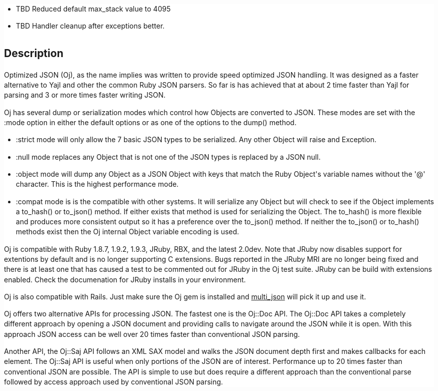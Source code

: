  - TBD Reduced default max_stack value to 4095

 - TBD Handler cleanup after exceptions better.

## <a name="description">Description</a>

Optimized JSON (Oj), as the name implies was written to provide speed
optimized JSON handling. It was designed as a faster alternative to Yajl and
other the common Ruby JSON parsers. So far is has achieved that at about 2
time faster than Yajl for parsing and 3 or more times faster writing JSON.

Oj has several dump or serialization modes which control how Objects are
converted to JSON. These modes are set with the :mode option in either the
default options or as one of the options to the dump() method.

- :strict mode will only allow the 7 basic JSON types to be serialized. Any other Object
will raise and Exception. 

- :null mode replaces any Object that is not one of the JSON types is replaced by a JSON null.

- :object mode will dump any Object as a JSON Object with keys that match the
Ruby Object's variable names without the '@' character. This is the highest
performance mode.

- :compat mode is is the compatible with other systems. It will serialize any
Object but will check to see if the Object implements a to_hash() or to_json()
method. If either exists that method is used for serializing the Object. The
to_hash() is more flexible and produces more consistent output so it has a
preference over the to_json() method. If neither the to_json() or to_hash()
methods exist then the Oj internal Object variable encoding is used.

Oj is compatible with Ruby 1.8.7, 1.9.2, 1.9.3, JRuby, RBX, and the latest 2.0dev. Note that JRuby now disables support
for extentions by default and is no longer supporting C extensions. Bugs reported in the JRuby MRI are no longer being
fixed and there is at least one that has caused a test to be commented out for JRuby in the Oj test suite. JRuby can be
build with extensions enabled. Check the documenation for JRuby installs in your environment.

Oj is also compatible with Rails. Just make sure the Oj gem is installed and
[multi_json](https://github.com/intridea/multi_json) will pick it up and use it.

Oj offers two alternative APIs for processing JSON. The fastest one is the Oj::Doc API. The Oj::Doc API takes a
completely different approach by opening a JSON document and providing calls to navigate around the JSON while it is
open. With this approach JSON access can be well over 20 times faster than conventional JSON parsing.

Another API, the Oj::Saj API follows an XML SAX model and walks the JSON document depth first and makes callbacks for
each element. The Oj::Saj API is useful when only portions of the JSON are of interest. Performance up to 20 times
faster than conventional JSON are possible. The API is simple to use but does require a different approach than the
conventional parse followed by access approach used by conventional JSON parsing.
